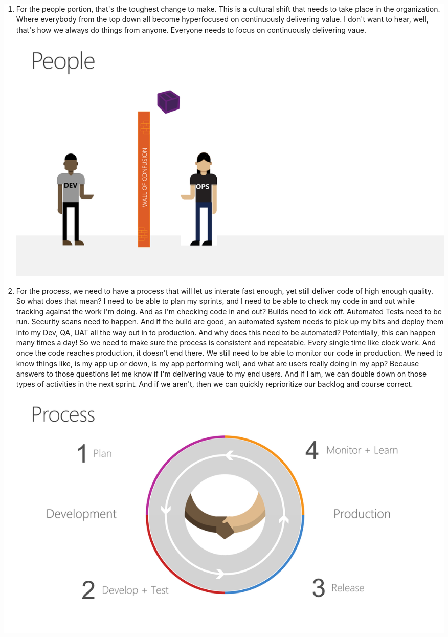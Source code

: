 1. For the people portion, that's the toughest change to make. This is a cultural shift that needs to take place in the organization. Where everybody from the top down all become hyperfocused on continuously delivering value. I don't want to hear, well, that's how we always do things from anyone. Everyone needs to focus on continuously delivering vaue. ![](readmeImages/2018-11-09-09-52-52.png)

1. For the process, we need to have a process that will let us interate fast enough, yet still deliver code of high enough quality. So what does that mean? I need to be able to plan my sprints, and I need to be able to check my code in and out while tracking against the work I'm doing. And as I'm checking code in and out? Builds need to kick off. Automated Tests need to be run. Security scans need to happen. And if the build are good, an automated system needs to pick up my bits and deploy them into my Dev, QA, UAT all the way out in to production. And why does this need to be automated? Potentially, this can happen many times a day! So we need to make sure the process is consistent and repeatable. Every single time like clock work. And once the code reaches production, it doesn't end there. We still need to be able to monitor our code in production. We need to know things like, is my app up or down, is my app performing well, and what are users really doing in my app? Because answers to those questions let me know if I'm delivering vaue to my end users. And if I am, we can double down on those types of activities in the next sprint. And if we aren't, then we can quickly reprioritize our backlog and course correct.![](readmeImages/2018-11-09-09-54-28.png)
